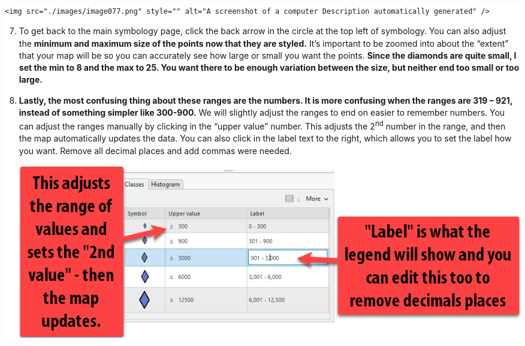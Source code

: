    <img src="./images/image077.png" style="" alt="A screenshot of a computer Description automatically generated" />

7.  To get back to the main symbology page, click the back arrow in the circle at the top left of symbology. You can also adjust the **minimum and maximum size of the points now that they are styled.** It’s important to be zoomed into about the “extent” that your map will be so you can accurately see how large or small you want the points. **Since the diamonds are quite small, I set the min to 8 and the max to 25. You want there to be enough variation between the size, but neither end too small or too large.**

8.  **Lastly, the most confusing thing about these ranges are the numbers. It is more confusing when the ranges are 319 – 921, instead of something simpler like 300-900.** We will slightly adjust the ranges to end on easier to remember numbers. You can adjust the ranges manually by clicking in the “upper value” number. This adjusts the 2<sup>nd</sup> number in the range, and then the map automatically updates the data. You can also click in the label text to the right, which allows you to set the label how you want. Remove all decimal places and add commas were needed.

    <img src="./images/image078.png" style="" alt="A screenshot of a computer Description automatically generated" />
